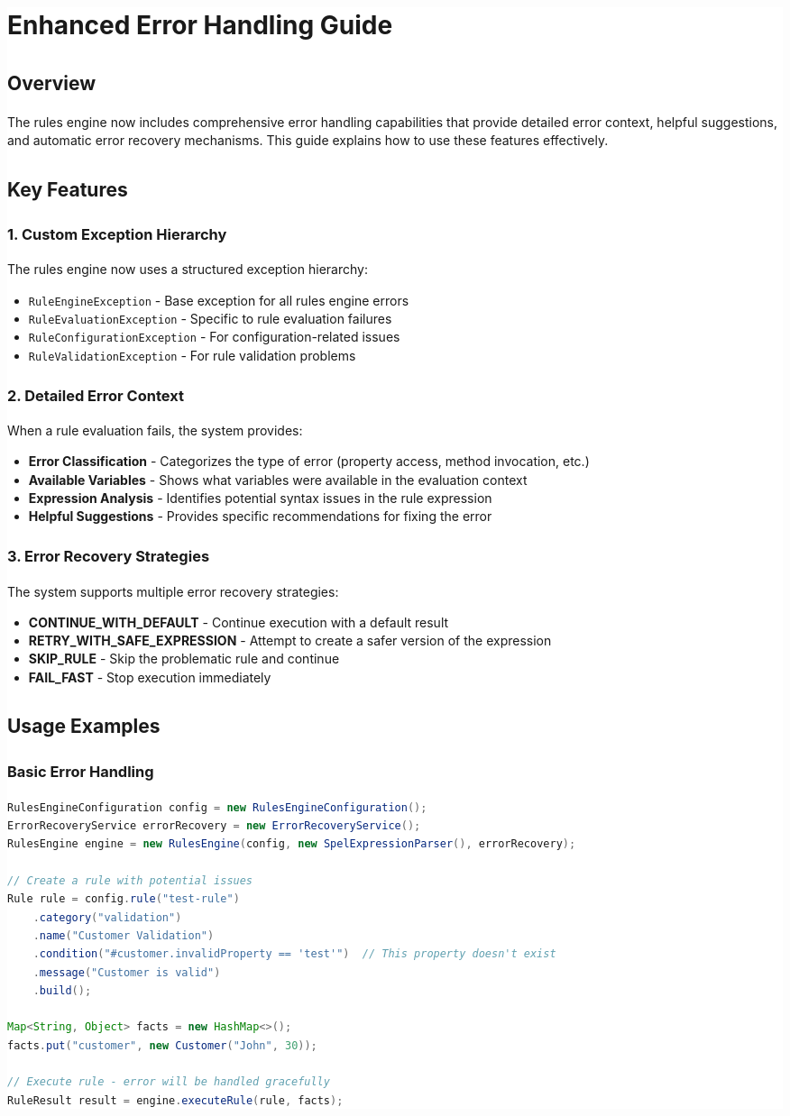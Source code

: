 # Enhanced Error Handling Guide

## Overview

The rules engine now includes comprehensive error handling capabilities that provide detailed error context, helpful suggestions, and automatic error recovery mechanisms. This guide explains how to use these features effectively.

## Key Features

### 1. Custom Exception Hierarchy

The rules engine now uses a structured exception hierarchy:

- `RuleEngineException` - Base exception for all rules engine errors
- `RuleEvaluationException` - Specific to rule evaluation failures
- `RuleConfigurationException` - For configuration-related issues
- `RuleValidationException` - For rule validation problems

### 2. Detailed Error Context

When a rule evaluation fails, the system provides:

- **Error Classification** - Categorizes the type of error (property access, method invocation, etc.)
- **Available Variables** - Shows what variables were available in the evaluation context
- **Expression Analysis** - Identifies potential syntax issues in the rule expression
- **Helpful Suggestions** - Provides specific recommendations for fixing the error

### 3. Error Recovery Strategies

The system supports multiple error recovery strategies:

- **CONTINUE_WITH_DEFAULT** - Continue execution with a default result
- **RETRY_WITH_SAFE_EXPRESSION** - Attempt to create a safer version of the expression
- **SKIP_RULE** - Skip the problematic rule and continue
- **FAIL_FAST** - Stop execution immediately

## Usage Examples

### Basic Error Handling

```java
RulesEngineConfiguration config = new RulesEngineConfiguration();
ErrorRecoveryService errorRecovery = new ErrorRecoveryService();
RulesEngine engine = new RulesEngine(config, new SpelExpressionParser(), errorRecovery);

// Create a rule with potential issues
Rule rule = config.rule("test-rule")
    .category("validation")
    .name("Customer Validation")
    .condition("#customer.invalidProperty == 'test'")  // This property doesn't exist
    .message("Customer is valid")
    .build();

Map<String, Object> facts = new HashMap<>();
facts.put("customer", new Customer("John", 30));

// Execute rule - error will be handled gracefully
RuleResult result = engine.executeRule(rule, facts);
```
